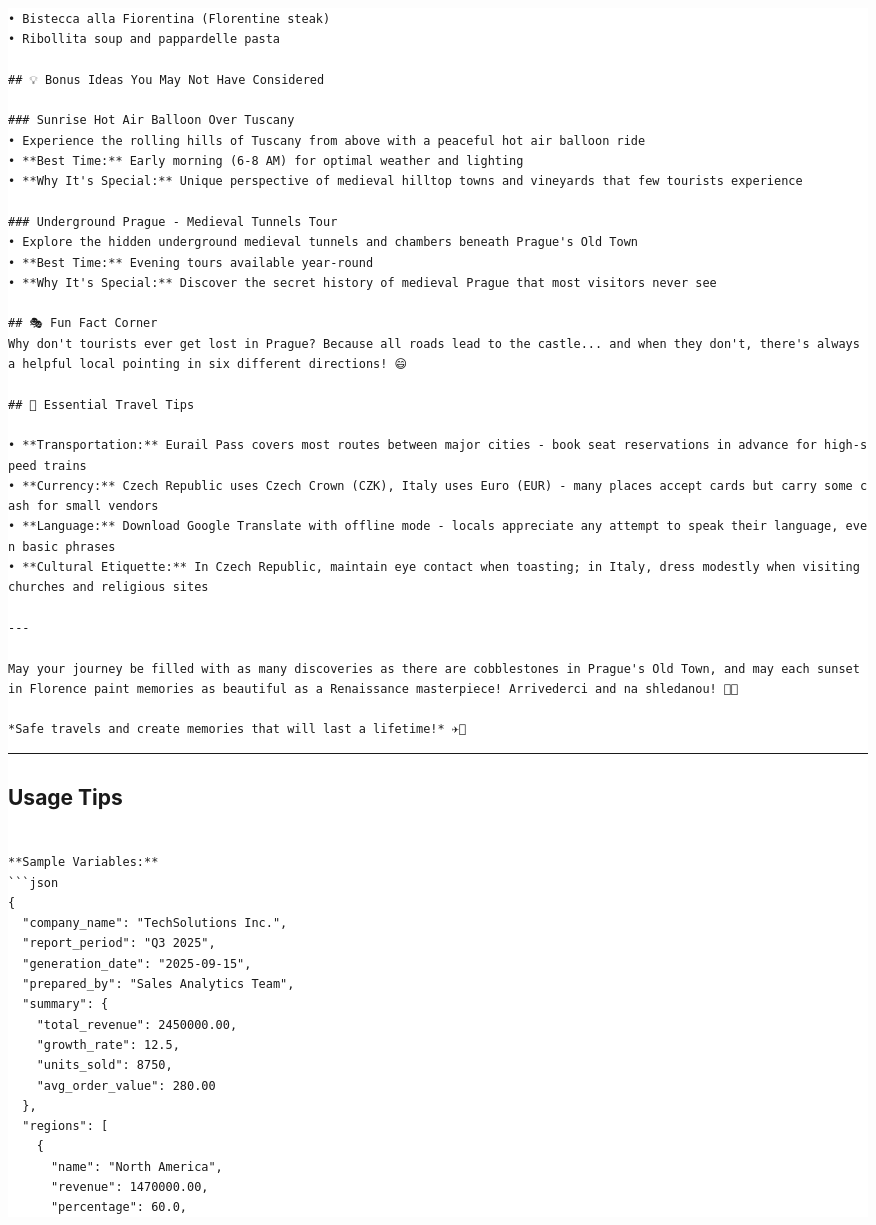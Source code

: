 ```
• Bistecca alla Fiorentina (Florentine steak)
• Ribollita soup and pappardelle pasta

## 💡 Bonus Ideas You May Not Have Considered

### Sunrise Hot Air Balloon Over Tuscany
• Experience the rolling hills of Tuscany from above with a peaceful hot air balloon ride
• **Best Time:** Early morning (6-8 AM) for optimal weather and lighting
• **Why It's Special:** Unique perspective of medieval hilltop towns and vineyards that few tourists experience

### Underground Prague - Medieval Tunnels Tour
• Explore the hidden underground medieval tunnels and chambers beneath Prague's Old Town
• **Best Time:** Evening tours available year-round
• **Why It's Special:** Discover the secret history of medieval Prague that most visitors never see

## 🎭 Fun Fact Corner
Why don't tourists ever get lost in Prague? Because all roads lead to the castle... and when they don't, there's always a helpful local pointing in six different directions! 😄

## 🎒 Essential Travel Tips

• **Transportation:** Eurail Pass covers most routes between major cities - book seat reservations in advance for high-speed trains
• **Currency:** Czech Republic uses Czech Crown (CZK), Italy uses Euro (EUR) - many places accept cards but carry some cash for small vendors
• **Language:** Download Google Translate with offline mode - locals appreciate any attempt to speak their language, even basic phrases
• **Cultural Etiquette:** In Czech Republic, maintain eye contact when toasting; in Italy, dress modestly when visiting churches and religious sites

---

May your journey be filled with as many discoveries as there are cobblestones in Prague's Old Town, and may each sunset in Florence paint memories as beautiful as a Renaissance masterpiece! Arrivederci and na shledanou! 🏰🎨

*Safe travels and create memories that will last a lifetime!* ✈️🌟
```

---

## Usage Tips
```

**Sample Variables:**
```json
{
  "company_name": "TechSolutions Inc.",
  "report_period": "Q3 2025",
  "generation_date": "2025-09-15",
  "prepared_by": "Sales Analytics Team",
  "summary": {
    "total_revenue": 2450000.00,
    "growth_rate": 12.5,
    "units_sold": 8750,
    "avg_order_value": 280.00
  },
  "regions": [
    {
      "name": "North America",
      "revenue": 1470000.00,
      "percentage": 60.0,
```